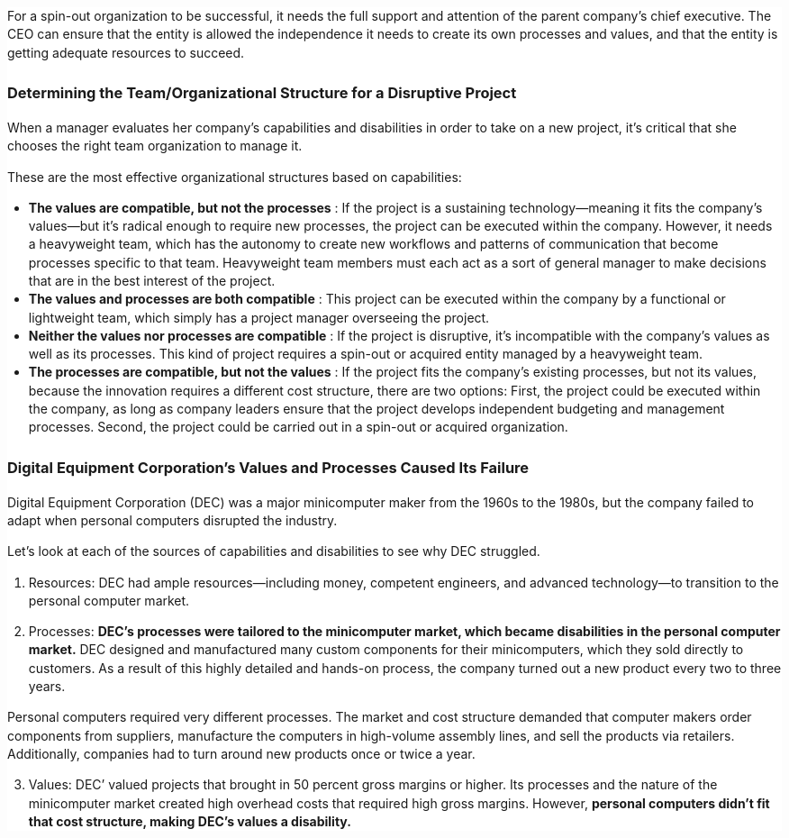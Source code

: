 For a spin-out organization to be successful, it needs the full support and attention of the parent company’s chief executive. The CEO can ensure that the entity is allowed the independence it needs to create its own processes and values, and that the entity is getting adequate resources to succeed.

### Determining the Team/Organizational Structure for a Disruptive Project

When a manager evaluates her company’s capabilities and disabilities in order to take on a new project, it’s critical that she chooses the right team organization to manage it.

These are the most effective organizational structures based on capabilities:

  * **The values are compatible, but not the processes** : If the project is a sustaining technology—meaning it fits the company’s values—but it’s radical enough to require new processes, the project can be executed within the company. However, it needs a heavyweight team, which has the autonomy to create new workflows and patterns of communication that become processes specific to that team. Heavyweight team members must each act as a sort of general manager to make decisions that are in the best interest of the project. 
  * **The values and processes are both compatible** : This project can be executed within the company by a functional or lightweight team, which simply has a project manager overseeing the project. 
  * **Neither the values nor processes are compatible** : If the project is disruptive, it’s incompatible with the company’s values as well as its processes. This kind of project requires a spin-out or acquired entity managed by a heavyweight team.
  * **The processes are compatible, but not the values** : If the project fits the company’s existing processes, but not its values, because the innovation requires a different cost structure, there are two options: First, the project could be executed within the company, as long as company leaders ensure that the project develops independent budgeting and management processes. Second, the project could be carried out in a spin-out or acquired organization. 



### Digital Equipment Corporation’s Values and Processes Caused Its Failure

Digital Equipment Corporation (DEC) was a major minicomputer maker from the 1960s to the 1980s, but the company failed to adapt when personal computers disrupted the industry.

Let’s look at each of the sources of capabilities and disabilities to see why DEC struggled.

1) Resources: DEC had ample resources—including money, competent engineers, and advanced technology—to transition to the personal computer market.

2) Processes: **DEC’s processes were tailored to the minicomputer market, which became disabilities in the personal computer market.** DEC designed and manufactured many custom components for their minicomputers, which they sold directly to customers. As a result of this highly detailed and hands-on process, the company turned out a new product every two to three years.

Personal computers required very different processes. The market and cost structure demanded that computer makers order components from suppliers, manufacture the computers in high-volume assembly lines, and sell the products via retailers. Additionally, companies had to turn around new products once or twice a year.

3) Values: DEC’ valued projects that brought in 50 percent gross margins or higher. Its processes and the nature of the minicomputer market created high overhead costs that required high gross margins. However, **personal computers didn’t fit that cost structure, making DEC’s values a disability.**
